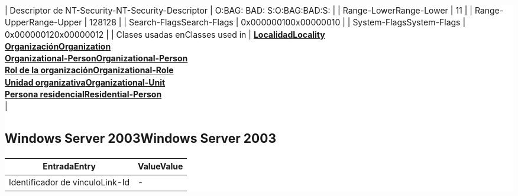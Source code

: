 | <span data-ttu-id="2c1ed-145">Descriptor de NT-Security-</span><span class="sxs-lookup"><span data-stu-id="2c1ed-145">NT-Security-Descriptor</span></span> | <span data-ttu-id="2c1ed-146">O:BAG: BAD: S:</span><span class="sxs-lookup"><span data-stu-id="2c1ed-146">O:BAG:BAD:S:</span></span>                                                                                                                                                                                                                                                                                                                                              |
| <span data-ttu-id="2c1ed-147">Range-Lower</span><span class="sxs-lookup"><span data-stu-id="2c1ed-147">Range-Lower</span></span>            | <span data-ttu-id="2c1ed-148">1</span><span class="sxs-lookup"><span data-stu-id="2c1ed-148">1</span></span>                                                                                                                                                                                                                                                                                                                                                         |
| <span data-ttu-id="2c1ed-149">Range-Upper</span><span class="sxs-lookup"><span data-stu-id="2c1ed-149">Range-Upper</span></span>            | <span data-ttu-id="2c1ed-150">128</span><span class="sxs-lookup"><span data-stu-id="2c1ed-150">128</span></span>                                                                                                                                                                                                                                                                                                                                                       |
| <span data-ttu-id="2c1ed-151">Search-Flags</span><span class="sxs-lookup"><span data-stu-id="2c1ed-151">Search-Flags</span></span>           | <span data-ttu-id="2c1ed-152">0x00000010</span><span class="sxs-lookup"><span data-stu-id="2c1ed-152">0x00000010</span></span>                                                                                                                                                                                                                                                                                                                                                |
| <span data-ttu-id="2c1ed-153">System-Flags</span><span class="sxs-lookup"><span data-stu-id="2c1ed-153">System-Flags</span></span>           | <span data-ttu-id="2c1ed-154">0x00000012</span><span class="sxs-lookup"><span data-stu-id="2c1ed-154">0x00000012</span></span>                                                                                                                                                                                                                                                                                                                                                |
| <span data-ttu-id="2c1ed-155">Clases usadas en</span><span class="sxs-lookup"><span data-stu-id="2c1ed-155">Classes used in</span></span>        | [<span data-ttu-id="2c1ed-156">**Localidad**</span><span class="sxs-lookup"><span data-stu-id="2c1ed-156">**Locality**</span></span>](c-locality.md)<br/> [<span data-ttu-id="2c1ed-157">**Organización**</span><span class="sxs-lookup"><span data-stu-id="2c1ed-157">**Organization**</span></span>](c-organization.md)<br/> [<span data-ttu-id="2c1ed-158">**Organizational-Person**</span><span class="sxs-lookup"><span data-stu-id="2c1ed-158">**Organizational-Person**</span></span>](c-organizationalperson.md)<br/> [<span data-ttu-id="2c1ed-159">**Rol de la organización**</span><span class="sxs-lookup"><span data-stu-id="2c1ed-159">**Organizational-Role**</span></span>](c-organizationalrole.md)<br/> [<span data-ttu-id="2c1ed-160">**Unidad organizativa**</span><span class="sxs-lookup"><span data-stu-id="2c1ed-160">**Organizational-Unit**</span></span>](c-organizationalunit.md)<br/> [<span data-ttu-id="2c1ed-161">**Persona residencial**</span><span class="sxs-lookup"><span data-stu-id="2c1ed-161">**Residential-Person**</span></span>](c-residentialperson.md)<br/> |



## <a name="windows-server-2003"></a><span data-ttu-id="2c1ed-162">Windows Server 2003</span><span class="sxs-lookup"><span data-stu-id="2c1ed-162">Windows Server 2003</span></span>



| <span data-ttu-id="2c1ed-163">Entrada</span><span class="sxs-lookup"><span data-stu-id="2c1ed-163">Entry</span></span> | <span data-ttu-id="2c1ed-164">Value</span><span class="sxs-lookup"><span data-stu-id="2c1ed-164">Value</span></span> |
|------------------------|-----------------------------------------------------------------------------------------------------------------------------------------------------------------------------------------------------------------------------------------------------------------------------------------------------------------------------------------------------------|
| <span data-ttu-id="2c1ed-165">Identificador de vínculo</span><span class="sxs-lookup"><span data-stu-id="2c1ed-165">Link-Id</span></span>                | \-                                                                                                                                                                                                                                                                                                                                                        |